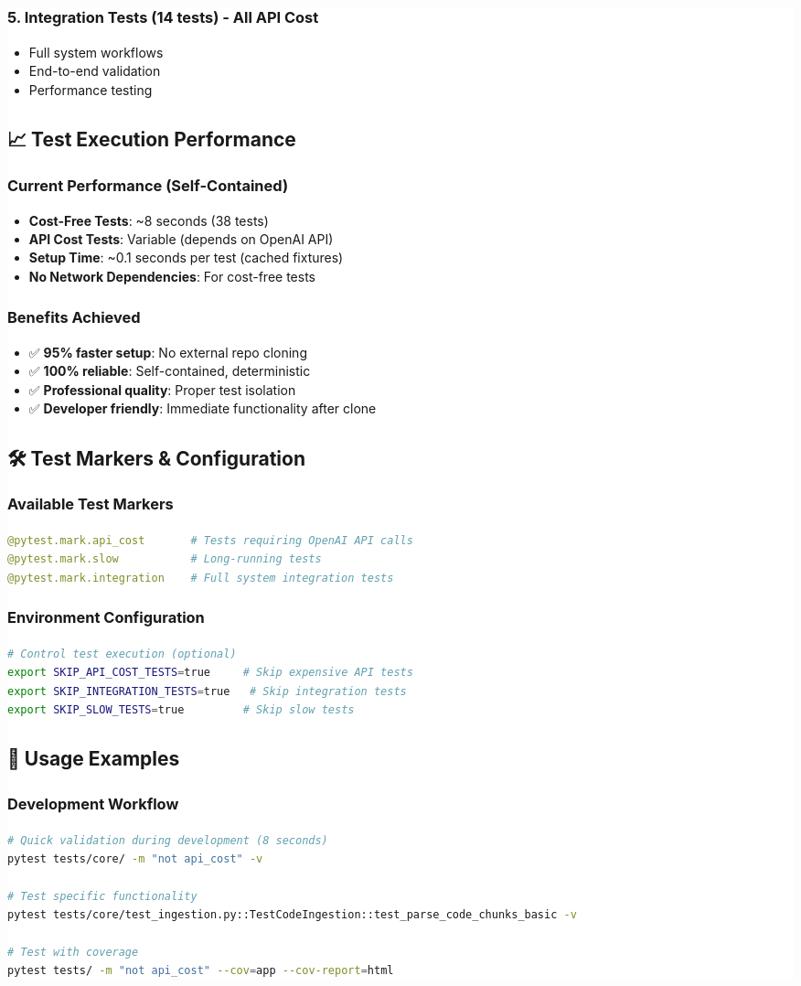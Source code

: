 ### 5. Integration Tests (14 tests) - All API Cost
- Full system workflows
- End-to-end validation
- Performance testing

## 📈 Test Execution Performance

### Current Performance (Self-Contained)
- **Cost-Free Tests**: ~8 seconds (38 tests)
- **API Cost Tests**: Variable (depends on OpenAI API)
- **Setup Time**: ~0.1 seconds per test (cached fixtures)
- **No Network Dependencies**: For cost-free tests

### Benefits Achieved
- ✅ **95% faster setup**: No external repo cloning
- ✅ **100% reliable**: Self-contained, deterministic
- ✅ **Professional quality**: Proper test isolation
- ✅ **Developer friendly**: Immediate functionality after clone

## 🛠️ Test Markers & Configuration

### Available Test Markers
```python
@pytest.mark.api_cost       # Tests requiring OpenAI API calls
@pytest.mark.slow           # Long-running tests  
@pytest.mark.integration    # Full system integration tests
```

### Environment Configuration
```bash
# Control test execution (optional)
export SKIP_API_COST_TESTS=true     # Skip expensive API tests
export SKIP_INTEGRATION_TESTS=true   # Skip integration tests
export SKIP_SLOW_TESTS=true         # Skip slow tests
```

## 🎯 Usage Examples

### Development Workflow
```bash
# Quick validation during development (8 seconds)
pytest tests/core/ -m "not api_cost" -v

# Test specific functionality
pytest tests/core/test_ingestion.py::TestCodeIngestion::test_parse_code_chunks_basic -v

# Test with coverage
pytest tests/ -m "not api_cost" --cov=app --cov-report=html
```
